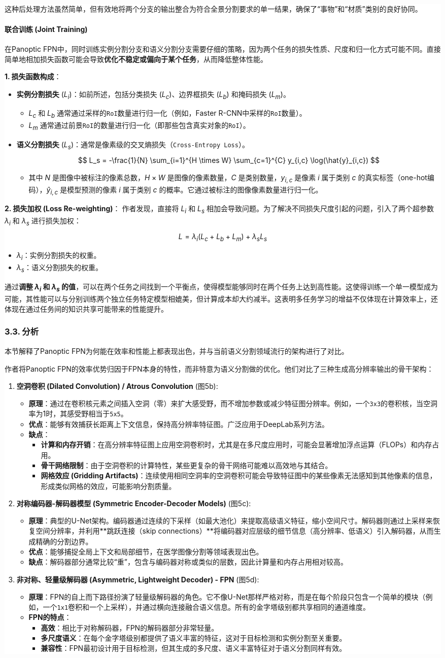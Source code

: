 这种后处理方法虽然简单，但有效地将两个分支的输出整合为符合全景分割要求的单一结果，确保了“事物”和“材质”类别的良好协同。

#### 联合训练 (Joint Training)

在Panoptic FPN中，同时训练实例分割分支和语义分割分支需要仔细的策略，因为两个任务的损失性质、尺度和归一化方式可能不同。直接简单地相加损失函数可能会导致**优化不稳定或偏向于某个任务**，从而降低整体性能。

**1. 损失函数构成**：

*   **实例分割损失** ($L_i$)：如前所述，包括分类损失 ($L_c$)、边界框损失 ($L_b$) 和掩码损失 ($L_m$)。
    *   $L_c$ 和 $L_b$ 通常通过采样的`RoI`数量进行归一化（例如，Faster R-CNN中采样的`RoI`数量）。
    *   $L_m$ 通常通过前景`RoI`的数量进行归一化（即那些包含真实对象的`RoI`）。
    
*   **语义分割损失** ($L_s$)：通常是像素级的交叉熵损失（`Cross-Entropy Loss`）。
    $$
    L_s = -\frac{1}{N} \sum_{i=1}^{H \times W} \sum_{c=1}^{C} y_{i,c} \log(\hat{y}_{i,c})
    $$
    
    *   其中 $N$ 是图像中被标注的像素总数，$H \times W$ 是图像的像素数量，$C$ 是类别数量，$y_{i,c}$ 是像素 $i$ 属于类别 $c$ 的真实标签（one-hot编码），$\hat{y}_{i,c}$ 是模型预测的像素 $i$ 属于类别 $c$ 的概率。它通过被标注的图像像素数量进行归一化。

**2. 损失加权 (Loss Re-weighting)**：
作者发现，直接将 $L_i$ 和 $L_s$ 相加会导致问题。为了解决不同损失尺度引起的问题，引入了两个超参数 $\lambda_i$ 和 $\lambda_s$ 进行损失加权：
$$
L = \lambda_i (L_c + L_b + L_m) + \lambda_s L_s
$$

*   $\lambda_i$：实例分割损失的权重。
*   $\lambda_s$：语义分割损失的权重。

通过**调整 $\lambda_i$ 和 $\lambda_s$ 的值**，可以在两个任务之间找到一个平衡点，使得模型能够同时在两个任务上达到高性能。这使得训练一个单一模型成为可能，其性能可以与分别训练两个独立任务特定模型相媲美，但计算成本却大约减半。这表明多任务学习的增益不仅体现在计算效率上，还体现在通过任务间的知识共享可能带来的性能提升。

### 3.3. 分析

本节解释了Panoptic FPN为何能在效率和性能上都表现出色，并与当前语义分割领域流行的架构进行了对比。

作者将Panoptic FPN的效率优势归因于FPN本身的特性，而非特意为语义分割做的优化。他们对比了三种生成高分辨率输出的骨干架构：

1.  **空洞卷积 (Dilated Convolution) / Atrous Convolution** (图5b):
    *   **原理**：通过在卷积核元素之间插入空洞（零）来扩大感受野，而不增加参数或减少特征图分辨率。例如，一个`3x3`的卷积核，当空洞率为1时，其感受野相当于`5x5`。
    *   **优点**：能够有效捕获长距离上下文信息，保持高分辨率特征图。广泛应用于DeepLab系列方法。
    *   **缺点**：
        *   **计算和内存开销**：在高分辨率特征图上应用空洞卷积时，尤其是在多尺度应用时，可能会显著增加浮点运算（FLOPs）和内存占用。
        *   **骨干网络限制**：由于空洞卷积的计算特性，某些更复杂的骨干网络可能难以高效地与其结合。
        *   **网格效应 (Gridding Artifacts)**：连续使用相同空洞率的空洞卷积可能会导致特征图中的某些像素无法感知到其他像素的信息，形成类似网格的效应，可能影响分割质量。

2.  **对称编码器-解码器模型 (Symmetric Encoder-Decoder Models)** (图5c):
    *   **原理**：典型的U-Net架构。编码器通过连续的下采样（如最大池化）来提取高级语义特征，缩小空间尺寸。解码器则通过上采样来恢复空间分辨率，并利用**跳跃连接（skip connections）**将编码器对应层级的细节信息（高分辨率、低语义）引入解码器，从而生成精确的分割边界。
    *   **优点**：能够捕捉全局上下文和局部细节，在医学图像分割等领域表现出色。
    *   **缺点**：解码器部分通常比较“重”，包含与编码器对称或类似的层数，因此计算量和内存占用相对较高。

3.  **非对称、轻量级解码器 (Asymmetric, Lightweight Decoder) - FPN** (图5d):
    *   **原理**：FPN的自上而下路径扮演了轻量级解码器的角色。它不像U-Net那样严格对称，而是在每个阶段只包含一个简单的模块（例如，一个`1x1`卷积和一个上采样），并通过横向连接融合语义信息。所有的金字塔级别都共享相同的通道维度。
    *   **FPN的特点**：
        *   **高效**：相比于对称解码器，FPN的解码器部分非常轻量。
        *   **多尺度语义**：在每个金字塔级别都提供了语义丰富的特征，这对于目标检测和实例分割至关重要。
        *   **兼容性**：FPN最初设计用于目标检测，但其生成的多尺度、语义丰富特征对于语义分割同样有效。
